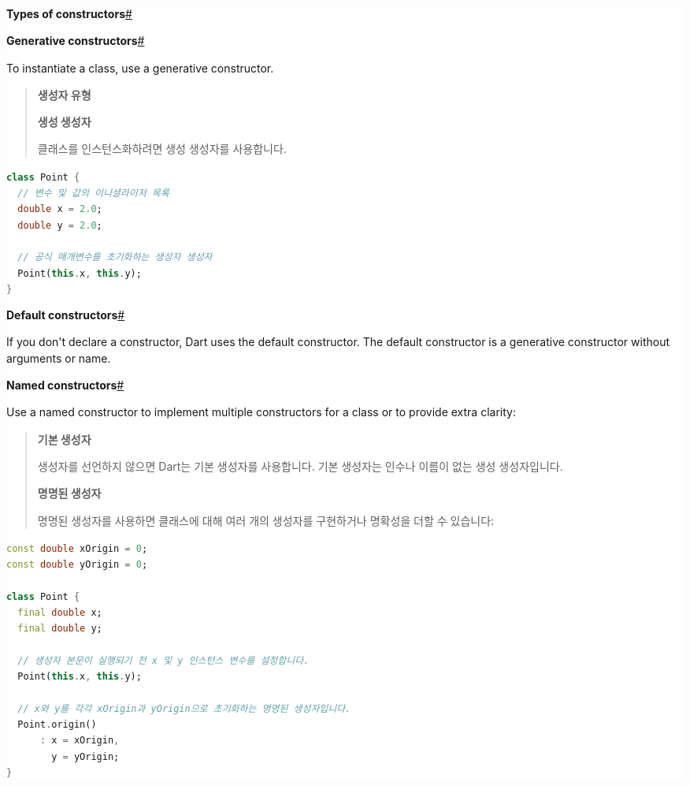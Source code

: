 **Types of constructors**[#](https://dart.dev/language/constructors#types-of-constructors)

**Generative constructors**[#](https://dart.dev/language/constructors#generative-constructors)

To instantiate a class, use a generative constructor.

> **생성자 유형**
> 
> 
> **생성 생성자**
> 
> 클래스를 인스턴스화하려면 생성 생성자를 사용합니다.
> 

```dart
class Point {
  // 변수 및 값의 이니셜라이저 목록
  double x = 2.0;
  double y = 2.0;

  // 공식 매개변수를 초기화하는 생성자 생성자
  Point(this.x, this.y);
}
```

**Default constructors**[#](https://dart.dev/language/constructors#default-constructors)

If you don't declare a constructor, Dart uses the default constructor. The default constructor is a generative constructor without arguments or name.

**Named constructors**[#](https://dart.dev/language/constructors#named-constructors)

Use a named constructor to implement multiple constructors for a class or to provide extra clarity:

> **기본 생성자**
> 
> 
> 
> 생성자를 선언하지 않으면 Dart는 기본 생성자를 사용합니다. 기본 생성자는 인수나 이름이 없는 생성 생성자입니다.
> 
> **명명된 생성자**
> 
> 명명된 생성자를 사용하면 클래스에 대해 여러 개의 생성자를 구현하거나 명확성을 더할 수 있습니다:
> 

```dart
const double xOrigin = 0;
const double yOrigin = 0;

class Point {
  final double x;
  final double y;

  // 생성자 본문이 실행되기 전 x 및 y 인스턴스 변수를 설정합니다.
  Point(this.x, this.y);

  // x와 y를 각각 xOrigin과 yOrigin으로 초기화하는 명명된 생성자입니다.
  Point.origin()
      : x = xOrigin,
        y = yOrigin;
}
```
